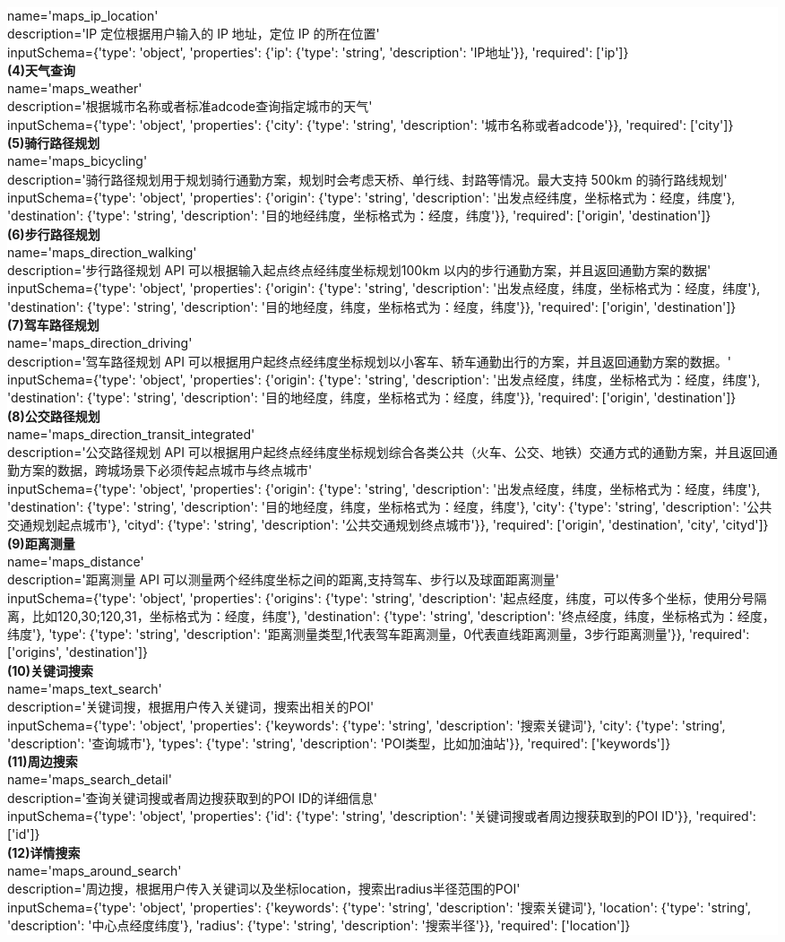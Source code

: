 name='maps_ip_location'         
description='IP 定位根据用户输入的 IP 地址，定位 IP 的所在位置'            
inputSchema={'type': 'object', 'properties': {'ip': {'type': 'string', 'description': 'IP地址'}}, 'required': ['ip']}                
**(4)天气查询**               
name='maps_weather'               
description='根据城市名称或者标准adcode查询指定城市的天气'                 
inputSchema={'type': 'object', 'properties': {'city': {'type': 'string', 'description': '城市名称或者adcode'}}, 'required': ['city']}             
**(5)骑行路径规划**               
name='maps_bicycling'     
description='骑行路径规划用于规划骑行通勤方案，规划时会考虑天桥、单行线、封路等情况。最大支持 500km 的骑行路线规划'     
inputSchema={'type': 'object', 'properties': {'origin': {'type': 'string', 'description': '出发点经纬度，坐标格式为：经度，纬度'}, 'destination': {'type': 'string', 'description': '目的地经纬度，坐标格式为：经度，纬度'}}, 'required': ['origin', 'destination']}      
**(6)步行路径规划**               
name='maps_direction_walking'      
description='步行路径规划 API 可以根据输入起点终点经纬度坐标规划100km 以内的步行通勤方案，并且返回通勤方案的数据'       
inputSchema={'type': 'object', 'properties': {'origin': {'type': 'string', 'description': '出发点经度，纬度，坐标格式为：经度，纬度'}, 'destination': {'type': 'string', 'description': '目的地经度，纬度，坐标格式为：经度，纬度'}}, 'required': ['origin', 'destination']}        
**(7)驾车路径规划**                
name='maps_direction_driving'          
description='驾车路径规划 API 可以根据用户起终点经纬度坐标规划以小客车、轿车通勤出行的方案，并且返回通勤方案的数据。'            
inputSchema={'type': 'object', 'properties': {'origin': {'type': 'string', 'description': '出发点经度，纬度，坐标格式为：经度，纬度'}, 'destination': {'type': 'string', 'description': '目的地经度，纬度，坐标格式为：经度，纬度'}}, 'required': ['origin', 'destination']}            
**(8)公交路径规划**              
name='maps_direction_transit_integrated'           
description='公交路径规划 API 可以根据用户起终点经纬度坐标规划综合各类公共（火车、公交、地铁）交通方式的通勤方案，并且返回通勤方案的数据，跨城场景下必须传起点城市与终点城市'           
inputSchema={'type': 'object', 'properties': {'origin': {'type': 'string', 'description': '出发点经度，纬度，坐标格式为：经度，纬度'}, 'destination': {'type': 'string', 'description': '目的地经度，纬度，坐标格式为：经度，纬度'}, 'city': {'type': 'string', 'description': '公共交通规划起点城市'}, 'cityd': {'type': 'string', 'description': '公共交通规划终点城市'}}, 'required': ['origin', 'destination', 'city', 'cityd']}         
**(9)距离测量**              
name='maps_distance'            
description='距离测量 API 可以测量两个经纬度坐标之间的距离,支持驾车、步行以及球面距离测量'      
inputSchema={'type': 'object', 'properties': {'origins': {'type': 'string', 'description': '起点经度，纬度，可以传多个坐标，使用分号隔离，比如120,30;120,31，坐标格式为：经度，纬度'}, 'destination': {'type': 'string', 'description': '终点经度，纬度，坐标格式为：经度，纬度'}, 'type': {'type': 'string', 'description': '距离测量类型,1代表驾车距离测量，0代表直线距离测量，3步行距离测量'}}, 'required': ['origins', 'destination']}        
**(10)关键词搜索**         
name='maps_text_search'           
description='关键词搜，根据用户传入关键词，搜索出相关的POI'           
inputSchema={'type': 'object', 'properties': {'keywords': {'type': 'string', 'description': '搜索关键词'}, 'city': {'type': 'string', 'description': '查询城市'}, 'types': {'type': 'string', 'description': 'POI类型，比如加油站'}}, 'required': ['keywords']}              
**(11)周边搜索**            
name='maps_search_detail'            
description='查询关键词搜或者周边搜获取到的POI ID的详细信息'              
inputSchema={'type': 'object', 'properties': {'id': {'type': 'string', 'description': '关键词搜或者周边搜获取到的POI ID'}}, 'required': ['id']}              
**(12)详情搜索**                 
name='maps_around_search'            
description='周边搜，根据用户传入关键词以及坐标location，搜索出radius半径范围的POI'              
inputSchema={'type': 'object', 'properties': {'keywords': {'type': 'string', 'description': '搜索关键词'}, 'location': {'type': 'string', 'description': '中心点经度纬度'}, 'radius': {'type': 'string', 'description': '搜索半径'}}, 'required': ['location']}          

